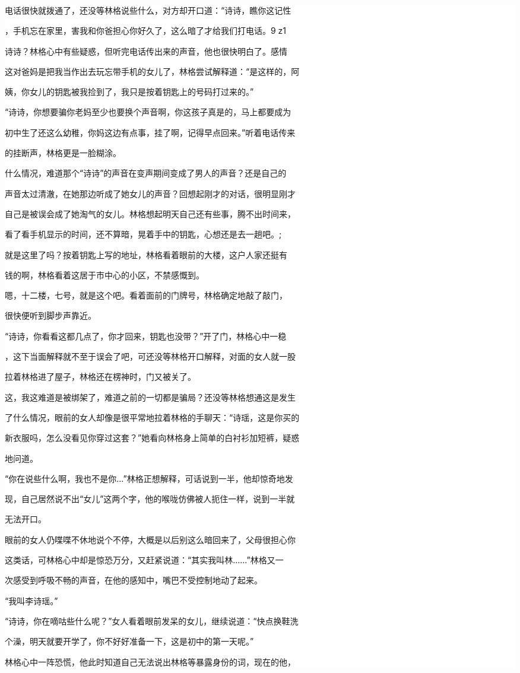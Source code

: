 电话很快就拨通了，还没等林格说些什么，对方却开口道：“诗诗，瞧你这记性

，手机忘在家里，害我和你爸担心你好久了，这么暗了才给我们打电话。9  z1

诗诗？林格心中有些疑惑，但听完电话传出来的声音，他也很快明白了。感情

这对爸妈是把我当作出去玩忘带手机的女儿了，林格尝试解释道：“是这样的，阿

姨，你女儿的钥匙被我捡到了，我只是按着钥匙上的号码打过来的。”

“诗诗，你想要骗你老妈至少也要换个声音啊，你这孩子真是的，马上都要成为

初中生了还这么幼稚，你妈这边有点事，挂了啊，记得早点回来。”听着电话传来

的挂断声，林格更是一脸糊涂。

什么情况，难道那个“诗诗”的声音在变声期间变成了男人的声音？还是自己的

声音太过清澈，在她那边听成了她女儿的声音？回想起刚才的对话，很明显刚才

自己是被误会成了她淘气的女儿。林格想起明天自己还有些事，腾不出时间来，

看了看手机显示的时间，还不算暗，晃着手中的钥匙，心想还是去一趟吧。;

就是这里了吗？按着钥匙上写的地址，林格看着眼前的大楼，这户人家还挺有

钱的啊，林格看着这居于市中心的小区，不禁感慨到。

嗯，十二楼，七号，就是这个吧。看着面前的门牌号，林格确定地敲了敲门，

很快便听到脚步声靠近。

“诗诗，你看看这都几点了，你才回来，钥匙也没带？”开了门，林格心中一稳

，这下当面解释就不至于误会了吧，可还没等林格开口解释，对面的女人就一股

拉着林格进了屋子，林格还在楞神时，门又被关了。

这，我这难道是被绑架了，难道之前的一切都是骗局？还没等林格想通这是发生

了什么情况，眼前的女人却像是很平常地拉着林格的手聊天：“诗瑶，这是你买的

新衣服吗，怎么没看见你穿过这套？”她看向林格身上简单的白衬衫加短裤，疑惑

地问道。

“你在说些什么啊，我也不是你...”林格正想解释，可话说到一半，他却惊奇地发

现，自己居然说不出“女儿”这两个字，他的喉咙仿佛被人扼住一样，说到一半就

无法开口。

眼前的女人仍喋喋不休地说个不停，大概是以后别这么暗回来了，父母很担心你

这类话，可林格心中却是惊恐万分，又赶紧说道：“其实我叫林......”林格又一

次感受到呼吸不畅的声音，在他的感知中，嘴巴不受控制地动了起来。

“我叫李诗瑶。”

“诗诗，你在嘀咕些什么呢？”女人看着眼前发呆的女儿，继续说道：“快点换鞋洗

个澡，明天就要开学了，你不好好准备一下，这是初中的第一天呢。”

林格心中一阵恐慌，他此时知道自己无法说出林格等暴露身份的词，现在的他，
